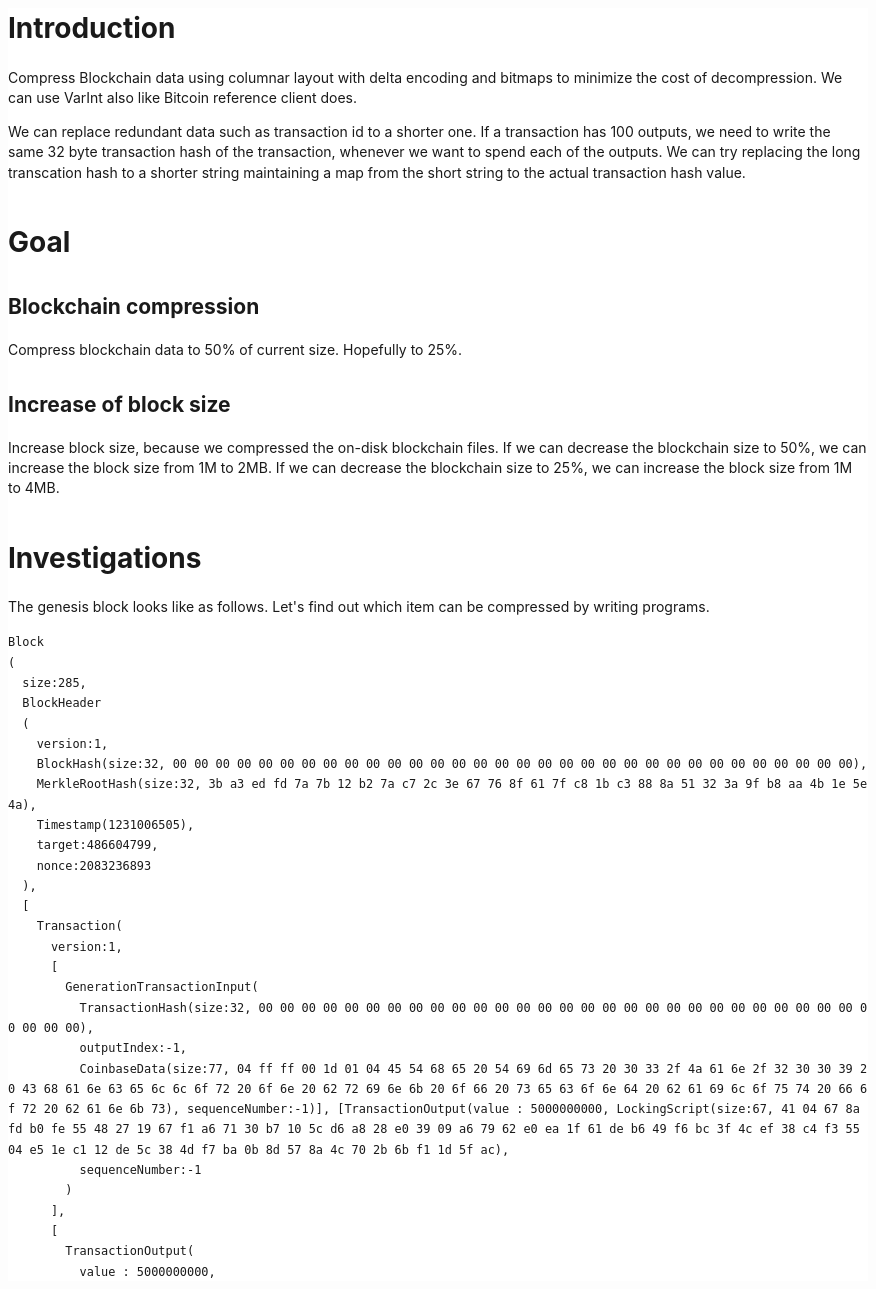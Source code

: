 # Introduction
Compress Blockchain data using columnar layout with delta encoding and bitmaps to minimize the cost of decompression. We can use VarInt also like Bitcoin reference client does.

We can replace redundant data such as transaction id to a shorter one. If a transaction has 100 outputs, we need to write the same 32 byte transaction hash of the transaction, whenever we want to spend each of the outputs. We can try replacing the long transcation hash to a shorter string maintaining a map from the short string to the actual transaction hash value.

# Goal
## Blockchain compression
Compress blockchain data to 50% of current size.
Hopefully to 25%.

## Increase of block size
Increase block size, because we compressed the on-disk blockchain files.
If we can decrease the blockchain size to 50%, we can increase the block size from 1M to 2MB.
If we can decrease the blockchain size to 25%, we can increase the block size from 1M to 4MB.



# Investigations
The genesis block looks like as follows. Let's find out which item can be compressed by writing programs.
```
Block
(
  size:285, 
  BlockHeader
  (
    version:1, 
    BlockHash(size:32, 00 00 00 00 00 00 00 00 00 00 00 00 00 00 00 00 00 00 00 00 00 00 00 00 00 00 00 00 00 00 00 00), 
    MerkleRootHash(size:32, 3b a3 ed fd 7a 7b 12 b2 7a c7 2c 3e 67 76 8f 61 7f c8 1b c3 88 8a 51 32 3a 9f b8 aa 4b 1e 5e 4a), 
    Timestamp(1231006505), 
    target:486604799, 
    nonce:2083236893
  ), 
  [
    Transaction(
      version:1, 
      [
        GenerationTransactionInput(
          TransactionHash(size:32, 00 00 00 00 00 00 00 00 00 00 00 00 00 00 00 00 00 00 00 00 00 00 00 00 00 00 00 00 00 00 00 00), 
          outputIndex:-1, 
          CoinbaseData(size:77, 04 ff ff 00 1d 01 04 45 54 68 65 20 54 69 6d 65 73 20 30 33 2f 4a 61 6e 2f 32 30 30 39 20 43 68 61 6e 63 65 6c 6c 6f 72 20 6f 6e 20 62 72 69 6e 6b 20 6f 66 20 73 65 63 6f 6e 64 20 62 61 69 6c 6f 75 74 20 66 6f 72 20 62 61 6e 6b 73), sequenceNumber:-1)], [TransactionOutput(value : 5000000000, LockingScript(size:67, 41 04 67 8a fd b0 fe 55 48 27 19 67 f1 a6 71 30 b7 10 5c d6 a8 28 e0 39 09 a6 79 62 e0 ea 1f 61 de b6 49 f6 bc 3f 4c ef 38 c4 f3 55 04 e5 1e c1 12 de 5c 38 4d f7 ba 0b 8d 57 8a 4c 70 2b 6b f1 1d 5f ac),
          sequenceNumber:-1
        )
      ], 
      [
        TransactionOutput(
          value : 5000000000, 
```